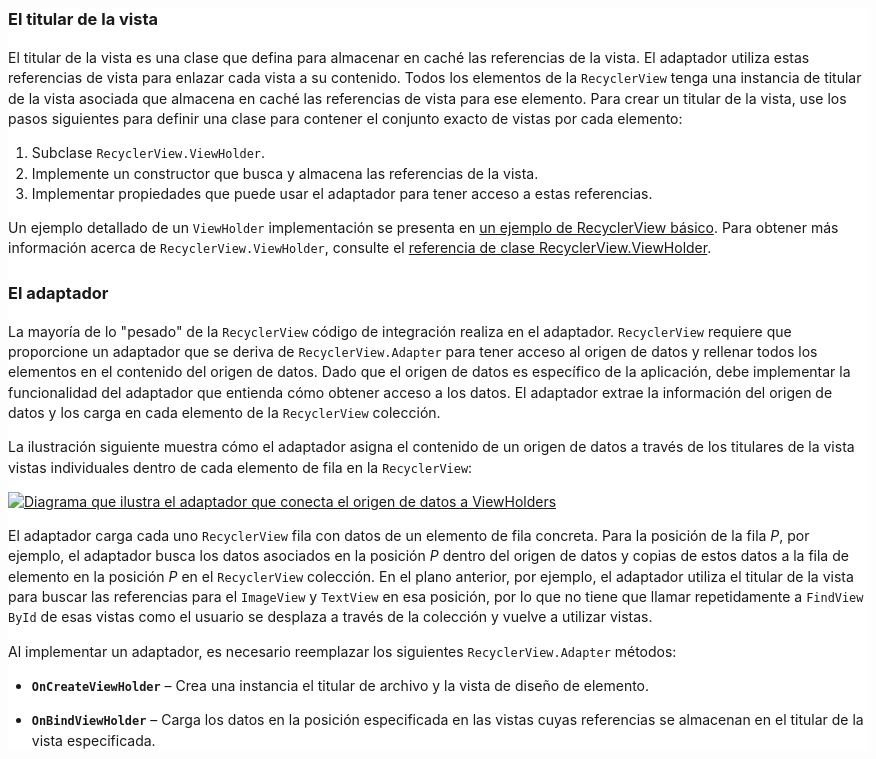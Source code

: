 <a name="viewholder" />

### <a name="the-view-holder"></a>El titular de la vista

El titular de la vista es una clase que defina para almacenar en caché las referencias de la vista. El adaptador utiliza estas referencias de vista para enlazar cada vista a su contenido. Todos los elementos de la `RecyclerView` tenga una instancia de titular de la vista asociada que almacena en caché las referencias de vista para ese elemento. Para crear un titular de la vista, use los pasos siguientes para definir una clase para contener el conjunto exacto de vistas por cada elemento:

1.  Subclase `RecyclerView.ViewHolder`.
2.  Implemente un constructor que busca y almacena las referencias de la vista.
3.  Implementar propiedades que puede usar el adaptador para tener acceso a estas referencias.

Un ejemplo detallado de un `ViewHolder` implementación se presenta en [un ejemplo de RecyclerView básico](~/android/user-interface/layouts/recycler-view/recyclerview-example.md).
Para obtener más información acerca de `RecyclerView.ViewHolder`, consulte el [referencia de clase RecyclerView.ViewHolder](https://developer.android.com/reference/android/support/v7/widget/RecyclerView.ViewHolder.html).

<a name="adapter" />

### <a name="the-adapter"></a>El adaptador

La mayoría de lo "pesado" de la `RecyclerView` código de integración realiza en el adaptador. `RecyclerView` requiere que proporcione un adaptador que se deriva de `RecyclerView.Adapter` para tener acceso al origen de datos y rellenar todos los elementos en el contenido del origen de datos.
Dado que el origen de datos es específico de la aplicación, debe implementar la funcionalidad del adaptador que entienda cómo obtener acceso a los datos. El adaptador extrae la información del origen de datos y los carga en cada elemento de la `RecyclerView` colección.

La ilustración siguiente muestra cómo el adaptador asigna el contenido de un origen de datos a través de los titulares de la vista vistas individuales dentro de cada elemento de fila en la `RecyclerView`:

[ ![Diagrama que ilustra el adaptador que conecta el origen de datos a ViewHolders](parts-and-functionality-images/03-recyclerviewer-adapter-sml.png)](parts-and-functionality-images/03-recyclerviewer-adapter.png)

El adaptador carga cada uno `RecyclerView` fila con datos de un elemento de fila concreta. Para la posición de la fila *P*, por ejemplo, el adaptador busca los datos asociados en la posición *P* dentro del origen de datos y copias de estos datos a la fila de elemento en la posición *P* en el `RecyclerView` colección.
En el plano anterior, por ejemplo, el adaptador utiliza el titular de la vista para buscar las referencias para el `ImageView` y `TextView` en esa posición, por lo que no tiene que llamar repetidamente a `FindViewById` de esas vistas como el usuario se desplaza a través de la colección y vuelve a utilizar vistas.

Al implementar un adaptador, es necesario reemplazar los siguientes `RecyclerView.Adapter` métodos:

-   **`OnCreateViewHolder`** &ndash; Crea una instancia el titular de archivo y la vista de diseño de elemento.

-   **`OnBindViewHolder`** &ndash; Carga los datos en la posición especificada en las vistas cuyas referencias se almacenan en el titular de la vista especificada.

